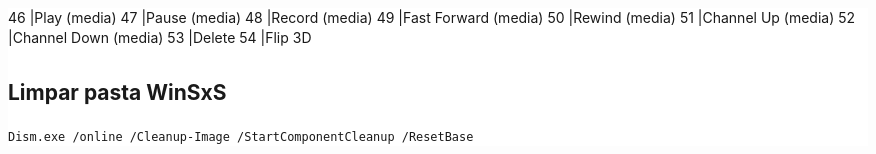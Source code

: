 46 |Play (media)
47 |Pause (media)
48 |Record (media)
49 |Fast Forward (media)
50 |Rewind (media)
51 |Channel Up (media)
52 |Channel Down (media)
53 |Delete
54 |Flip 3D


Limpar pasta WinSxS
------------------

    Dism.exe /online /Cleanup-Image /StartComponentCleanup /ResetBase
    
